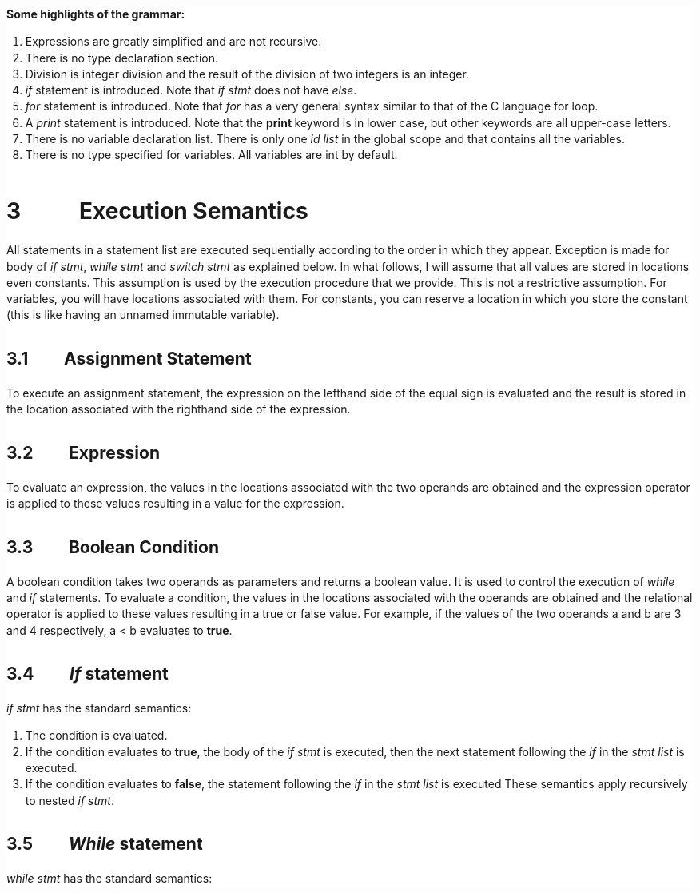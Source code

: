 </tr>
</tbody>
</table>
<strong>Some highlights of the grammar:</strong>

<ol>
<li>Expressions are greatly simplified and are not recursive.</li>
<li>There is no type declaration section.</li>
<li>Division is integer division and the result of the division of two integers is an integer.</li>
<li><em>if </em>statement is introduced. Note that <em>if stmt </em>does not have <em>else</em>.</li>
<li><em>for </em>statement is introduced. Note that <em>for </em>has a very general syntax similar to that of the C language for loop.</li>
<li>A <em>print </em>statement is introduced. Note that the <strong>print </strong>keyword is in lower case, but other keywords are all upper-case letters.</li>
<li>There is no variable declaration list. There is only one <em>id list </em>in the global scope and that contains all the variables.</li>
<li>There is no type specified for variables. All variables are int by default.</li>
</ol>
<h1>3&nbsp;&nbsp;&nbsp;&nbsp;&nbsp;&nbsp;&nbsp;&nbsp;&nbsp;&nbsp; Execution Semantics</h1>
All statements in a statement list are executed sequentially according to the order in which they appear. Exception is made for body of <em>if stmt</em>, <em>while </em><em>stmt </em>and <em>switch </em><em>stmt </em>as explained below. In what follows, I will assume that all values are stored in locations even constants. This assumption is used by the execution procedure that we provide. This is not a restrictive assumption. For variables, you will have locations associated with them. For constants, you can reserve a location in which you store the constant (this is like having an unnamed immutable variable).

<h2>3.1&nbsp;&nbsp;&nbsp;&nbsp;&nbsp;&nbsp;&nbsp;&nbsp; Assignment Statement</h2>
To execute an assignment statement, the expression on the lefthand side of the equal sign is evaluated and the result is stored in the location associated with the righthand side of the expression.

<h2>3.2&nbsp;&nbsp;&nbsp;&nbsp;&nbsp;&nbsp;&nbsp;&nbsp; Expression</h2>
To evaluate an expression, the values in the locations associated with the two operands are obtained and the expression operator is applied to these values resulting in a value for the expression.

<h2>3.3&nbsp;&nbsp;&nbsp;&nbsp;&nbsp;&nbsp;&nbsp;&nbsp; Boolean Condition</h2>
A boolean condition takes two operands as parameters and returns a boolean value. It is used to control the execution of <em>while </em>and <em>if </em>statements. To evaluate a condition, the values in the locations associated with the operands are obtained and the relational operator is applied to these values resulting in a true or false value. For example, if the values of the two operands a and b are 3 and 4 respectively, a &lt; b evaluates to <strong>true</strong>.

<h2>3.4&nbsp;&nbsp;&nbsp;&nbsp;&nbsp;&nbsp;&nbsp;&nbsp; <em>If </em>statement</h2>
<em>if </em><em>stmt </em>has the standard semantics:

<ol>
<li>The condition is evaluated.</li>
<li>If the condition evaluates to <strong>true</strong>, the body of the <em>if </em><em>stmt </em>is executed, then the next statement following the <em>if </em>in the <em>stmt </em><em>list </em>is executed.</li>
<li>If the condition evaluates to <strong>false</strong>, the statement following the <em>if </em>in the <em>stmt </em><em>list </em>is executed These semantics apply recursively to nested <em>if </em><em>stmt</em>.</li>
</ol>
<h2>3.5&nbsp;&nbsp;&nbsp;&nbsp;&nbsp;&nbsp;&nbsp;&nbsp; <em>While </em>statement</h2>
<em>while </em><em>stmt </em>has the standard semantics:
